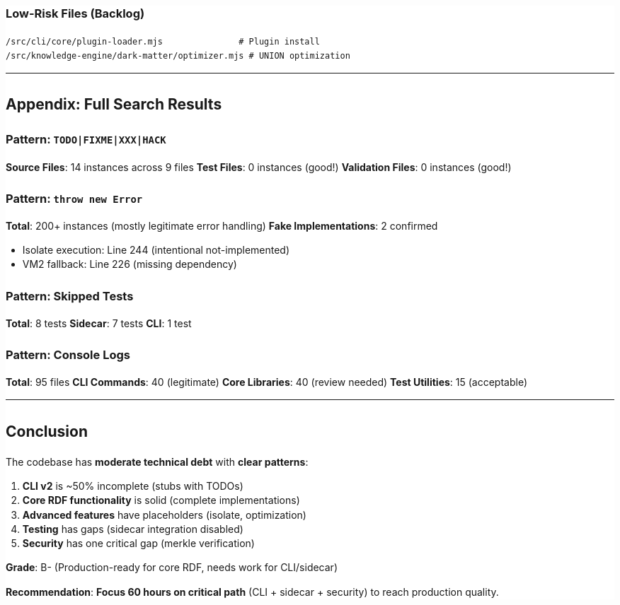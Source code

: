 ### Low-Risk Files (Backlog)

```
/src/cli/core/plugin-loader.mjs               # Plugin install
/src/knowledge-engine/dark-matter/optimizer.mjs # UNION optimization
```

---

## Appendix: Full Search Results

### Pattern: `TODO|FIXME|XXX|HACK`
**Source Files**: 14 instances across 9 files
**Test Files**: 0 instances (good!)
**Validation Files**: 0 instances (good!)

### Pattern: `throw new Error`
**Total**: 200+ instances (mostly legitimate error handling)
**Fake Implementations**: 2 confirmed
  - Isolate execution: Line 244 (intentional not-implemented)
  - VM2 fallback: Line 226 (missing dependency)

### Pattern: Skipped Tests
**Total**: 8 tests
**Sidecar**: 7 tests
**CLI**: 1 test

### Pattern: Console Logs
**Total**: 95 files
**CLI Commands**: 40 (legitimate)
**Core Libraries**: 40 (review needed)
**Test Utilities**: 15 (acceptable)

---

## Conclusion

The codebase has **moderate technical debt** with **clear patterns**:

1. **CLI v2** is ~50% incomplete (stubs with TODOs)
2. **Core RDF functionality** is solid (complete implementations)
3. **Advanced features** have placeholders (isolate, optimization)
4. **Testing** has gaps (sidecar integration disabled)
5. **Security** has one critical gap (merkle verification)

**Grade**: B- (Production-ready for core RDF, needs work for CLI/sidecar)

**Recommendation**: **Focus 60 hours on critical path** (CLI + sidecar + security) to reach production quality.
